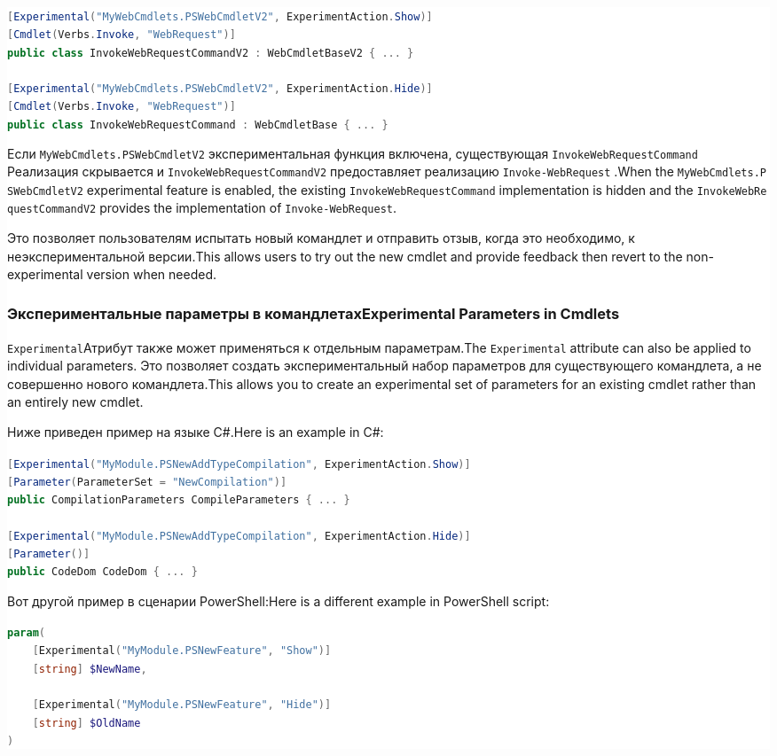 ```csharp
[Experimental("MyWebCmdlets.PSWebCmdletV2", ExperimentAction.Show)]
[Cmdlet(Verbs.Invoke, "WebRequest")]
public class InvokeWebRequestCommandV2 : WebCmdletBaseV2 { ... }

[Experimental("MyWebCmdlets.PSWebCmdletV2", ExperimentAction.Hide)]
[Cmdlet(Verbs.Invoke, "WebRequest")]
public class InvokeWebRequestCommand : WebCmdletBase { ... }
```

<span data-ttu-id="b8d02-133">Если `MyWebCmdlets.PSWebCmdletV2` экспериментальная функция включена, существующая `InvokeWebRequestCommand` Реализация скрывается и `InvokeWebRequestCommandV2` предоставляет реализацию `Invoke-WebRequest` .</span><span class="sxs-lookup"><span data-stu-id="b8d02-133">When the `MyWebCmdlets.PSWebCmdletV2` experimental feature is enabled, the existing `InvokeWebRequestCommand` implementation is hidden and the `InvokeWebRequestCommandV2` provides the implementation of `Invoke-WebRequest`.</span></span>

<span data-ttu-id="b8d02-134">Это позволяет пользователям испытать новый командлет и отправить отзыв, когда это необходимо, к неэкспериментальной версии.</span><span class="sxs-lookup"><span data-stu-id="b8d02-134">This allows users to try out the new cmdlet and provide feedback then revert to the non-experimental version when needed.</span></span>

### <a name="experimental-parameters-in-cmdlets"></a><span data-ttu-id="b8d02-135">Экспериментальные параметры в командлетах</span><span class="sxs-lookup"><span data-stu-id="b8d02-135">Experimental Parameters in Cmdlets</span></span>

<span data-ttu-id="b8d02-136">`Experimental`Атрибут также может применяться к отдельным параметрам.</span><span class="sxs-lookup"><span data-stu-id="b8d02-136">The `Experimental` attribute can also be applied to individual parameters.</span></span> <span data-ttu-id="b8d02-137">Это позволяет создать экспериментальный набор параметров для существующего командлета, а не совершенно нового командлета.</span><span class="sxs-lookup"><span data-stu-id="b8d02-137">This allows you to create an experimental set of parameters for an existing cmdlet rather than an entirely new cmdlet.</span></span>

<span data-ttu-id="b8d02-138">Ниже приведен пример на языке C#.</span><span class="sxs-lookup"><span data-stu-id="b8d02-138">Here is an example in C#:</span></span>

```csharp
[Experimental("MyModule.PSNewAddTypeCompilation", ExperimentAction.Show)]
[Parameter(ParameterSet = "NewCompilation")]
public CompilationParameters CompileParameters { ... }

[Experimental("MyModule.PSNewAddTypeCompilation", ExperimentAction.Hide)]
[Parameter()]
public CodeDom CodeDom { ... }
```

<span data-ttu-id="b8d02-139">Вот другой пример в сценарии PowerShell:</span><span class="sxs-lookup"><span data-stu-id="b8d02-139">Here is a different example in PowerShell script:</span></span>

```powershell
param(
    [Experimental("MyModule.PSNewFeature", "Show")]
    [string] $NewName,

    [Experimental("MyModule.PSNewFeature", "Hide")]
    [string] $OldName
)
```
